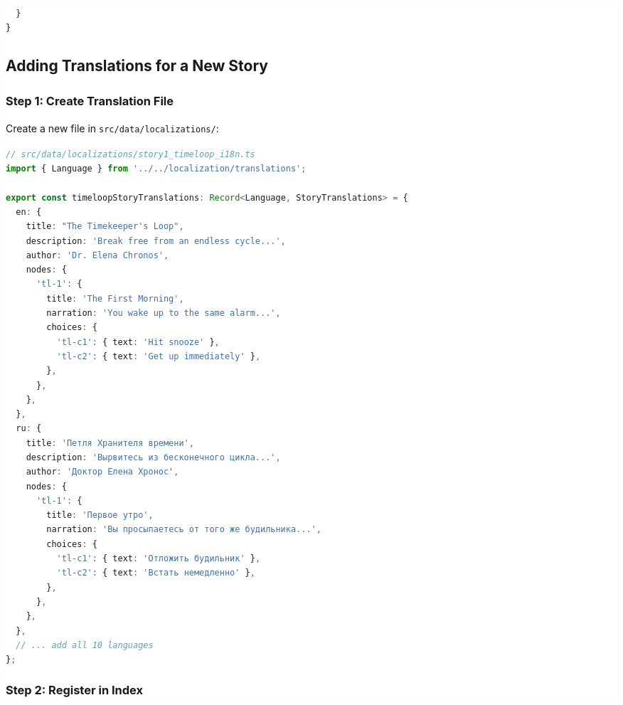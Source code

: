 ```typescript
  }
}
```

## Adding Translations for a New Story

### Step 1: Create Translation File

Create a new file in `src/data/localizations/`:

```typescript
// src/data/localizations/story1_timeloop_i18n.ts
import { Language } from '../../localization/translations';

export const timeloopStoryTranslations: Record<Language, StoryTranslations> = {
  en: {
    title: "The Timekeeper's Loop",
    description: 'Break free from an endless cycle...',
    author: 'Dr. Elena Chronos',
    nodes: {
      'tl-1': {
        title: 'The First Morning',
        narration: 'You wake up to the same alarm...',
        choices: {
          'tl-c1': { text: 'Hit snooze' },
          'tl-c2': { text: 'Get up immediately' },
        },
      },
    },
  },
  ru: {
    title: 'Петля Хранителя времени',
    description: 'Вырвитесь из бесконечного цикла...',
    author: 'Доктор Елена Хронос',
    nodes: {
      'tl-1': {
        title: 'Первое утро',
        narration: 'Вы просыпаетесь от того же будильника...',
        choices: {
          'tl-c1': { text: 'Отложить будильник' },
          'tl-c2': { text: 'Встать немедленно' },
        },
      },
    },
  },
  // ... add all 10 languages
};
```

### Step 2: Register in Index
